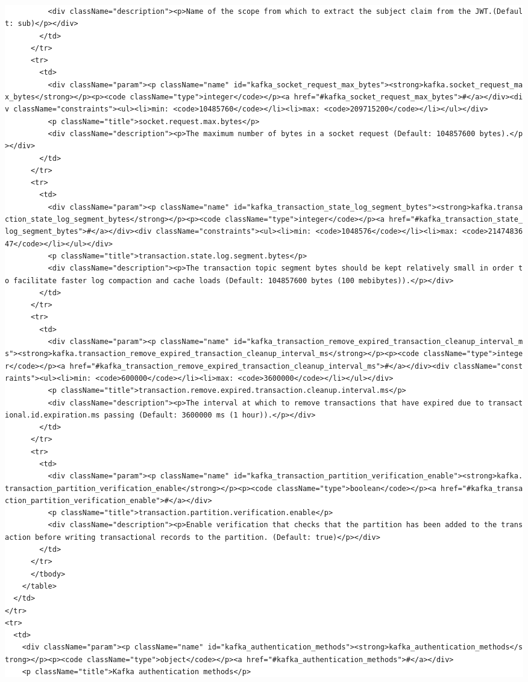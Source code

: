               <div className="description"><p>Name of the scope from which to extract the subject claim from the JWT.(Default: sub)</p></div>
            </td>
          </tr>
          <tr>
            <td>
              <div className="param"><p className="name" id="kafka_socket_request_max_bytes"><strong>kafka.socket_request_max_bytes</strong></p><p><code className="type">integer</code></p><a href="#kafka_socket_request_max_bytes">#</a></div><div className="constraints"><ul><li>min: <code>10485760</code></li><li>max: <code>209715200</code></li></ul></div>
              <p className="title">socket.request.max.bytes</p>
              <div className="description"><p>The maximum number of bytes in a socket request (Default: 104857600 bytes).</p></div>
            </td>
          </tr>
          <tr>
            <td>
              <div className="param"><p className="name" id="kafka_transaction_state_log_segment_bytes"><strong>kafka.transaction_state_log_segment_bytes</strong></p><p><code className="type">integer</code></p><a href="#kafka_transaction_state_log_segment_bytes">#</a></div><div className="constraints"><ul><li>min: <code>1048576</code></li><li>max: <code>2147483647</code></li></ul></div>
              <p className="title">transaction.state.log.segment.bytes</p>
              <div className="description"><p>The transaction topic segment bytes should be kept relatively small in order to facilitate faster log compaction and cache loads (Default: 104857600 bytes (100 mebibytes)).</p></div>
            </td>
          </tr>
          <tr>
            <td>
              <div className="param"><p className="name" id="kafka_transaction_remove_expired_transaction_cleanup_interval_ms"><strong>kafka.transaction_remove_expired_transaction_cleanup_interval_ms</strong></p><p><code className="type">integer</code></p><a href="#kafka_transaction_remove_expired_transaction_cleanup_interval_ms">#</a></div><div className="constraints"><ul><li>min: <code>600000</code></li><li>max: <code>3600000</code></li></ul></div>
              <p className="title">transaction.remove.expired.transaction.cleanup.interval.ms</p>
              <div className="description"><p>The interval at which to remove transactions that have expired due to transactional.id.expiration.ms passing (Default: 3600000 ms (1 hour)).</p></div>
            </td>
          </tr>
          <tr>
            <td>
              <div className="param"><p className="name" id="kafka_transaction_partition_verification_enable"><strong>kafka.transaction_partition_verification_enable</strong></p><p><code className="type">boolean</code></p><a href="#kafka_transaction_partition_verification_enable">#</a></div>
              <p className="title">transaction.partition.verification.enable</p>
              <div className="description"><p>Enable verification that checks that the partition has been added to the transaction before writing transactional records to the partition. (Default: true)</p></div>
            </td>
          </tr>
          </tbody>
        </table>
      </td>
    </tr>
    <tr>
      <td>
        <div className="param"><p className="name" id="kafka_authentication_methods"><strong>kafka_authentication_methods</strong></p><p><code className="type">object</code></p><a href="#kafka_authentication_methods">#</a></div>
        <p className="title">Kafka authentication methods</p>
        